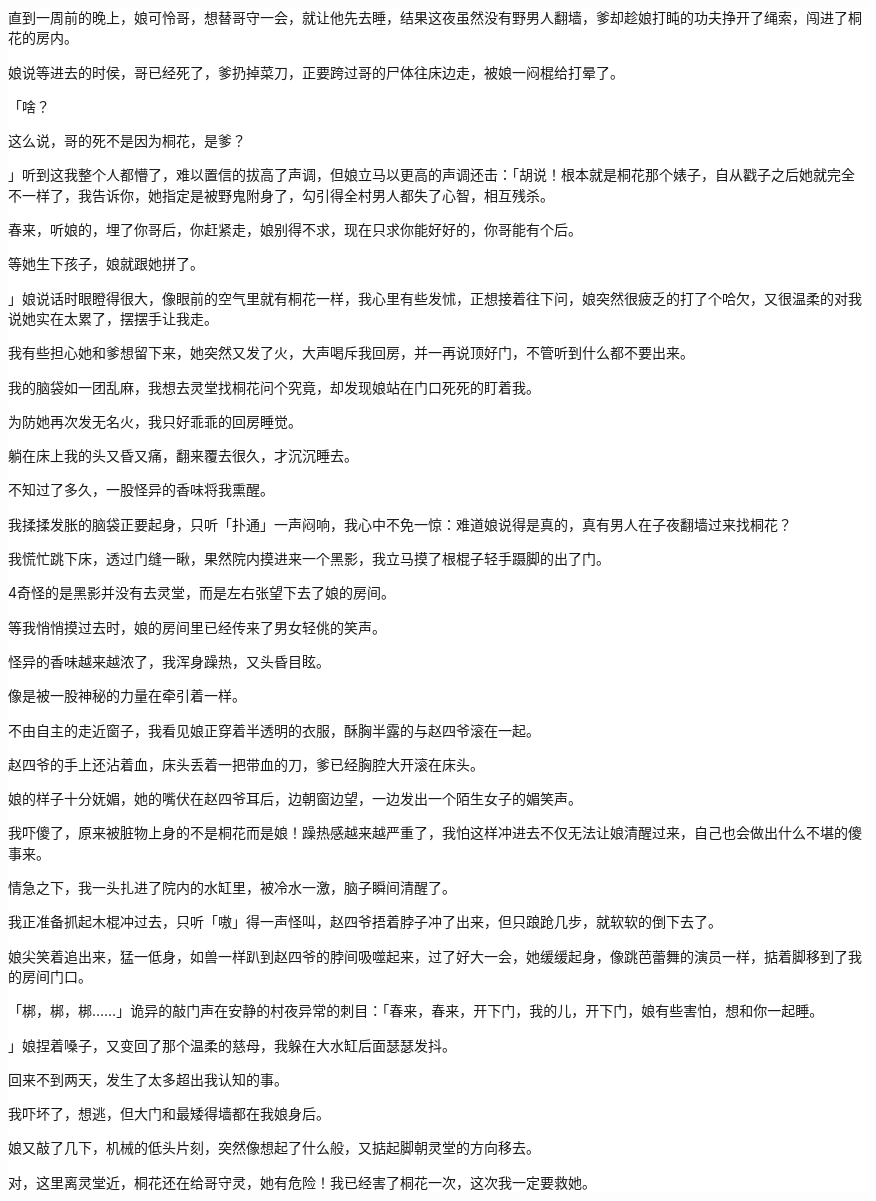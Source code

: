 直到一周前的晚上，娘可怜哥，想替哥守一会，就让他先去睡，结果这夜虽然没有野男人翻墙，爹却趁娘打盹的功夫挣开了绳索，闯进了桐花的房内。

娘说等进去的时侯，哥已经死了，爹扔掉菜刀，正要跨过哥的尸体往床边走，被娘一闷棍给打晕了。

「啥？

这么说，哥的死不是因为桐花，是爹？

」听到这我整个人都懵了，难以置信的拔高了声调，但娘立马以更高的声调还击：「胡说！根本就是桐花那个婊子，自从戳子之后她就完全不一样了，我告诉你，她指定是被野鬼附身了，勾引得全村男人都失了心智，相互残杀。

春来，听娘的，埋了你哥后，你赶紧走，娘别得不求，现在只求你能好好的，你哥能有个后。

等她生下孩子，娘就跟她拼了。

」娘说话时眼瞪得很大，像眼前的空气里就有桐花一样，我心里有些发怵，正想接着往下问，娘突然很疲乏的打了个哈欠，又很温柔的对我说她实在太累了，摆摆手让我走。

我有些担心她和爹想留下来，她突然又发了火，大声喝斥我回房，并一再说顶好门，不管听到什么都不要出来。

我的脑袋如一团乱麻，我想去灵堂找桐花问个究竟，却发现娘站在门口死死的盯着我。

为防她再次发无名火，我只好乖乖的回房睡觉。

躺在床上我的头又昏又痛，翻来覆去很久，才沉沉睡去。

不知过了多久，一股怪异的香味将我熏醒。

我揉揉发胀的脑袋正要起身，只听「扑通」一声闷响，我心中不免一惊：难道娘说得是真的，真有男人在子夜翻墙过来找桐花？

我慌忙跳下床，透过门缝一瞅，果然院内摸进来一个黑影，我立马摸了根棍子轻手蹑脚的出了门。

4奇怪的是黑影并没有去灵堂，而是左右张望下去了娘的房间。

等我悄悄摸过去时，娘的房间里已经传来了男女轻佻的笑声。

怪异的香味越来越浓了，我浑身躁热，又头昏目眩。

像是被一股神秘的力量在牵引着一样。

不由自主的走近窗子，我看见娘正穿着半透明的衣服，酥胸半露的与赵四爷滚在一起。

赵四爷的手上还沾着血，床头丢着一把带血的刀，爹已经胸腔大开滚在床头。

娘的样子十分妩媚，她的嘴伏在赵四爷耳后，边朝窗边望，一边发出一个陌生女子的媚笑声。

我吓傻了，原来被脏物上身的不是桐花而是娘！躁热感越来越严重了，我怕这样冲进去不仅无法让娘清醒过来，自己也会做出什么不堪的傻事来。

情急之下，我一头扎进了院内的水缸里，被冷水一激，脑子瞬间清醒了。

我正准备抓起木棍冲过去，只听「嗷」得一声怪叫，赵四爷捂着脖子冲了出来，但只踉跄几步，就软软的倒下去了。

娘尖笑着追出来，猛一低身，如兽一样趴到赵四爷的脖间吸噬起来，过了好大一会，她缓缓起身，像跳芭蕾舞的演员一样，掂着脚移到了我的房间门口。

「梆，梆，梆……」诡异的敲门声在安静的村夜异常的刺目：「春来，春来，开下门，我的儿，开下门，娘有些害怕，想和你一起睡。

」娘捏着嗓子，又变回了那个温柔的慈母，我躲在大水缸后面瑟瑟发抖。

回来不到两天，发生了太多超出我认知的事。

我吓坏了，想逃，但大门和最矮得墙都在我娘身后。

娘又敲了几下，机械的低头片刻，突然像想起了什么般，又掂起脚朝灵堂的方向移去。

对，这里离灵堂近，桐花还在给哥守灵，她有危险！我已经害了桐花一次，这次我一定要救她。
